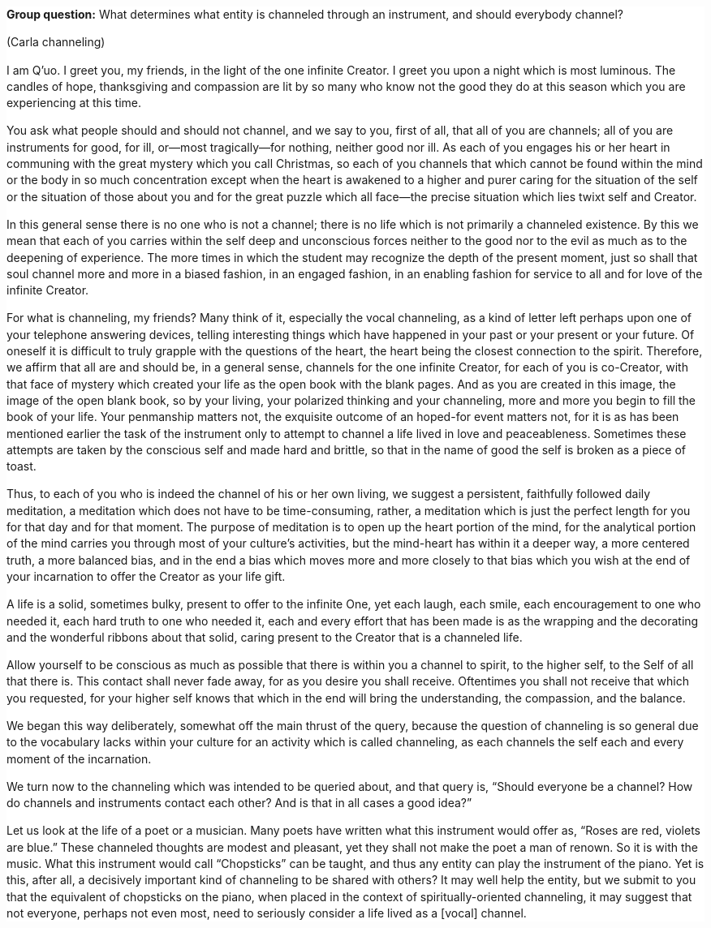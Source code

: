 <p class="group-question"><strong>Group question:</strong> What determines what entity is channeled through an instrument, and should everybody channel?</p>
<p class="channel-type">(Carla channeling)</p>
<p>I am Q’uo. I greet you, my friends, in the light of the one infinite Creator. I greet you upon a night which is most luminous. The candles of hope, thanksgiving and compassion are lit by so many who know not the good they do at this season which you are experiencing at this time.</p>
<p>You ask what people should and should not channel, and we say to you, first of all, that all of you are channels; all of you are instruments for good, for ill, or—most tragically—for nothing, neither good nor ill. As each of you engages his or her heart in communing with the great mystery which you call Christmas, so each of you channels that which cannot be found within the mind or the body in so much concentration except when the heart is awakened to a higher and purer caring for the situation of the self or the situation of those about you and for the great puzzle which all face—the precise situation which lies twixt self and Creator.</p>
<p>In this general sense there is no one who is not a channel; there is no life which is not primarily a channeled existence. By this we mean that each of you carries within the self deep and unconscious forces neither to the good nor to the evil as much as to the deepening of experience. The more times in which the student may recognize the depth of the present moment, just so shall that soul channel more and more in a biased fashion, in an engaged fashion, in an enabling fashion for service to all and for love of the infinite Creator.</p>
<p>For what is channeling, my friends? Many think of it, especially the vocal channeling, as a kind of letter left perhaps upon one of your telephone answering devices, telling interesting things which have happened in your past or your present or your future. Of oneself it is difficult to truly grapple with the questions of the heart, the heart being the closest connection to the spirit. Therefore, we affirm that all are and should be, in a general sense, channels for the one infinite Creator, for each of you is co-Creator, with that face of mystery which created your life as the open book with the blank pages. And as you are created in this image, the image of the open blank book, so by your living, your polarized thinking and your channeling, more and more you begin to fill the book of your life. Your penmanship matters not, the exquisite outcome of an hoped-for event matters not, for it is as has been mentioned earlier the task of the instrument only to attempt to channel a life lived in love and peaceableness. Sometimes these attempts are taken by the conscious self and made hard and brittle, so that in the name of good the self is broken as a piece of toast.</p>
<p>Thus, to each of you who is indeed the channel of his or her own living, we suggest a persistent, faithfully followed daily meditation, a meditation which does not have to be time-consuming, rather, a meditation which is just the perfect length for you for that day and for that moment. The purpose of meditation is to open up the heart portion of the mind, for the analytical portion of the mind carries you through most of your culture’s activities, but the mind-heart has within it a deeper way, a more centered truth, a more balanced bias, and in the end a bias which moves more and more closely to that bias which you wish at the end of your incarnation to offer the Creator as your life gift.</p>
<p>A life is a solid, sometimes bulky, present to offer to the infinite One, yet each laugh, each smile, each encouragement to one who needed it, each hard truth to one who needed it, each and every effort that has been made is as the wrapping and the decorating and the wonderful ribbons about that solid, caring present to the Creator that is a channeled life.</p>
<p>Allow yourself to be conscious as much as possible that there is within you a channel to spirit, to the higher self, to the Self of all that there is. This contact shall never fade away, for as you desire you shall receive. Oftentimes you shall not receive that which you requested, for your higher self knows that which in the end will bring the understanding, the compassion, and the balance.</p>
<p>We began this way deliberately, somewhat off the main thrust of the query, because the question of channeling is so general due to the vocabulary lacks within your culture for an activity which is called channeling, as each channels the self each and every moment of the incarnation.</p>
<p>We turn now to the channeling which was intended to be queried about, and that query is, “Should everyone be a channel? How do channels and instruments contact each other? And is that in all cases a good idea?”</p>
<p>Let us look at the life of a poet or a musician. Many poets have written what this instrument would offer as, “Roses are red, violets are blue.” These channeled thoughts are modest and pleasant, yet they shall not make the poet a man of renown. So it is with the music. What this instrument would call “Chopsticks” can be taught, and thus any entity can play the instrument of the piano. Yet is this, after all, a decisively important kind of channeling to be shared with others? It may well help the entity, but we submit to you that the equivalent of chopsticks on the piano, when placed in the context of spiritually-oriented channeling, it may suggest that not everyone, perhaps not even most, need to seriously consider a life lived as a [vocal] channel.</p>